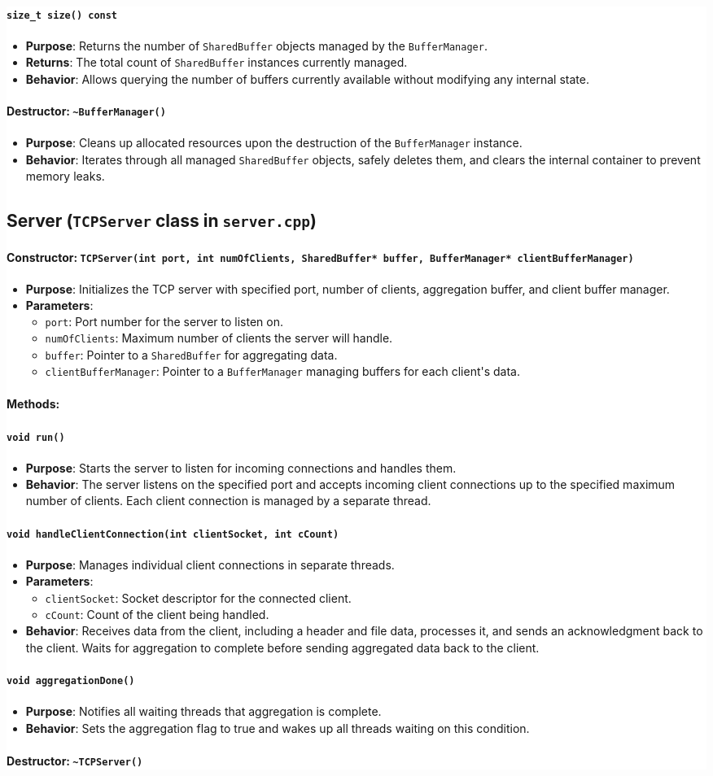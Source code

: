 #### `size_t size() const`

- **Purpose**: Returns the number of `SharedBuffer` objects managed by the `BufferManager`.
- **Returns**: The total count of `SharedBuffer` instances currently managed.
- **Behavior**: Allows querying the number of buffers currently available without modifying any internal state.

#### Destructor: `~BufferManager()`

- **Purpose**: Cleans up allocated resources upon the destruction of the `BufferManager` instance.
- **Behavior**: Iterates through all managed `SharedBuffer` objects, safely deletes them, and clears the internal container to prevent memory leaks.

  

## Server (`TCPServer` class in `server.cpp`)

#### Constructor: `TCPServer(int port, int numOfClients, SharedBuffer* buffer, BufferManager* clientBufferManager)`

- **Purpose**: Initializes the TCP server with specified port, number of clients, aggregation buffer, and client buffer manager.
- **Parameters**:
    - `port`: Port number for the server to listen on.
    - `numOfClients`: Maximum number of clients the server will handle.
    - `buffer`: Pointer to a `SharedBuffer` for aggregating data.
    - `clientBufferManager`: Pointer to a `BufferManager` managing buffers for each client's data.

#### Methods:

#### `void run()`

- **Purpose**: Starts the server to listen for incoming connections and handles them.
- **Behavior**: The server listens on the specified port and accepts incoming client connections up to the specified maximum number of clients. Each client connection is managed by a separate thread.

#### `void handleClientConnection(int clientSocket, int cCount)`

- **Purpose**: Manages individual client connections in separate threads.
- **Parameters**:
    - `clientSocket`: Socket descriptor for the connected client.
    - `cCount`: Count of the client being handled.
- **Behavior**: Receives data from the client, including a header and file data, processes it, and sends an acknowledgment back to the client. Waits for aggregation to complete before sending aggregated data back to the client.

#### `void aggregationDone()`

- **Purpose**: Notifies all waiting threads that aggregation is complete.
- **Behavior**: Sets the aggregation flag to true and wakes up all threads waiting on this condition.

#### Destructor: `~TCPServer()`
